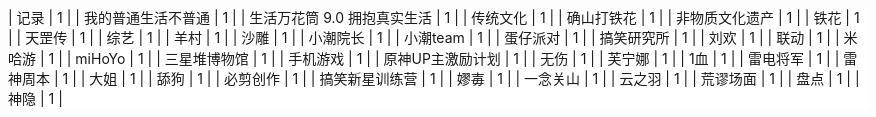 | 记录 | 1 |
| 我的普通生活不普通 | 1 |
| 生活万花筒 9.0 拥抱真实生活 | 1 |
| 传统文化 | 1 |
| 确山打铁花 | 1 |
| 非物质文化遗产 | 1 |
| 铁花 | 1 |
| 天罡传 | 1 |
| 综艺 | 1 |
| 羊村 | 1 |
| 沙雕 | 1 |
| 小潮院长 | 1 |
| 小潮team | 1 |
| 蛋仔派对 | 1 |
| 搞笑研究所 | 1 |
| 刘欢 | 1 |
| 联动 | 1 |
| 米哈游 | 1 |
| miHoYo | 1 |
| 三星堆博物馆 | 1 |
| 手机游戏 | 1 |
| 原神UP主激励计划 | 1 |
| 无伤 | 1 |
| 芙宁娜 | 1 |
| 1血 | 1 |
| 雷电将军 | 1 |
| 雷神周本 | 1 |
| 大姐 | 1 |
| 舔狗 | 1 |
| 必剪创作 | 1 |
| 搞笑新星训练营 | 1 |
| 嫪毐 | 1 |
| 一念关山 | 1 |
| 云之羽 | 1 |
| 荒谬场面 | 1 |
| 盘点 | 1 |
| 神隐 | 1 |